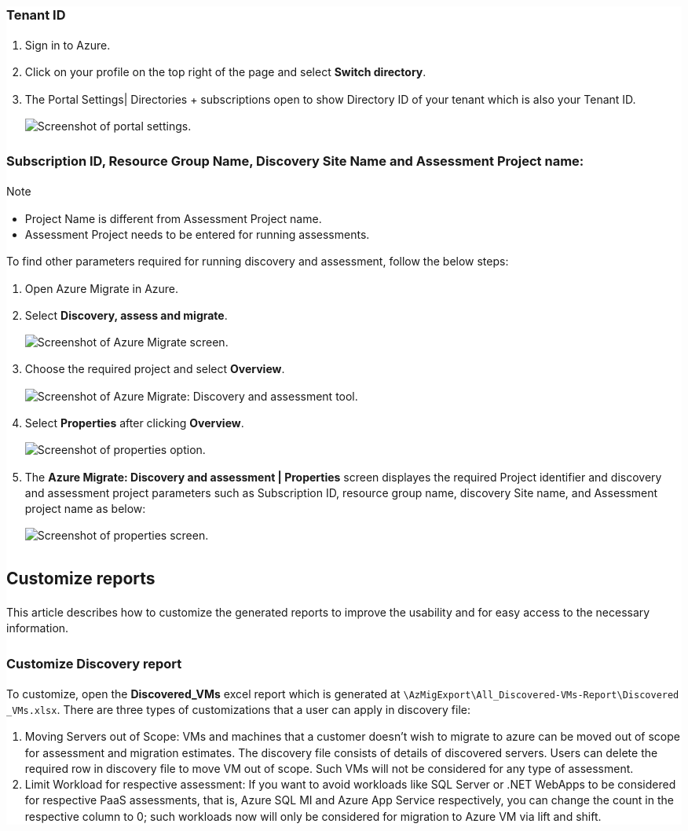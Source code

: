 ### Tenant ID
1. Sign in to Azure.
2. Click on your profile on the top right of the page and select **Switch directory**.
3. The Portal Settings| Directories + subscriptions open to show Directory ID of your tenant which is also your Tenant ID.  

   ![Screenshot of portal settings.](./.media/portal-settings.png)

### Subscription ID, Resource Group Name, Discovery Site Name and Assessment Project name:
> [!Note]
> - Project Name is different from Assessment Project name.
> - Assessment Project needs to be entered for running assessments.

To find other parameters required for running discovery and assessment, follow the below steps:
1. Open Azure Migrate in Azure.
2. Select **Discovery, assess and migrate**. 

   ![Screenshot of Azure Migrate screen.](./.media/migrate-overview.png)

3. Choose the required project and select **Overview**.

   ![Screenshot of Azure Migrate: Discovery and assessment tool.](./.media/discovery-overview.png)

4. Select **Properties** after clicking **Overview**.

   ![Screenshot of properties option.](./.media/discovery-properties.png)

5. The **Azure Migrate: Discovery and assessment | Properties** screen displayes the required Project identifier and discovery and assessment project parameters such as Subscription ID, resource group name, discovery Site name, and Assessment project name as below:

    ![Screenshot of properties screen.](./.media/properties-values.png)

## Customize reports
This article describes how to customize the generated reports to improve the usability and for easy access to the necessary information.

### Customize Discovery report
To customize, open the **Discovered_VMs** excel report which is generated at ```\AzMigExport\All_Discovered-VMs-Report\Discovered_VMs.xlsx```.
There are three types of customizations that a user can apply in discovery file:
1. Moving Servers out of Scope: VMs and machines that a customer doesn’t wish to migrate to azure can be moved out of scope for assessment and migration estimates.
The discovery file consists of details of discovered servers. Users can delete the required row in discovery file to move VM out of scope. Such VMs will not be considered for any type of assessment.
2. Limit Workload for respective assessment: If you want to avoid workloads like SQL Server or .NET WebApps to be considered for respective PaaS assessments, that is, Azure SQL MI and Azure App Service respectively, you can change the count in the respective column to 0; such workloads now will only be considered for migration to Azure VM via lift and shift.
